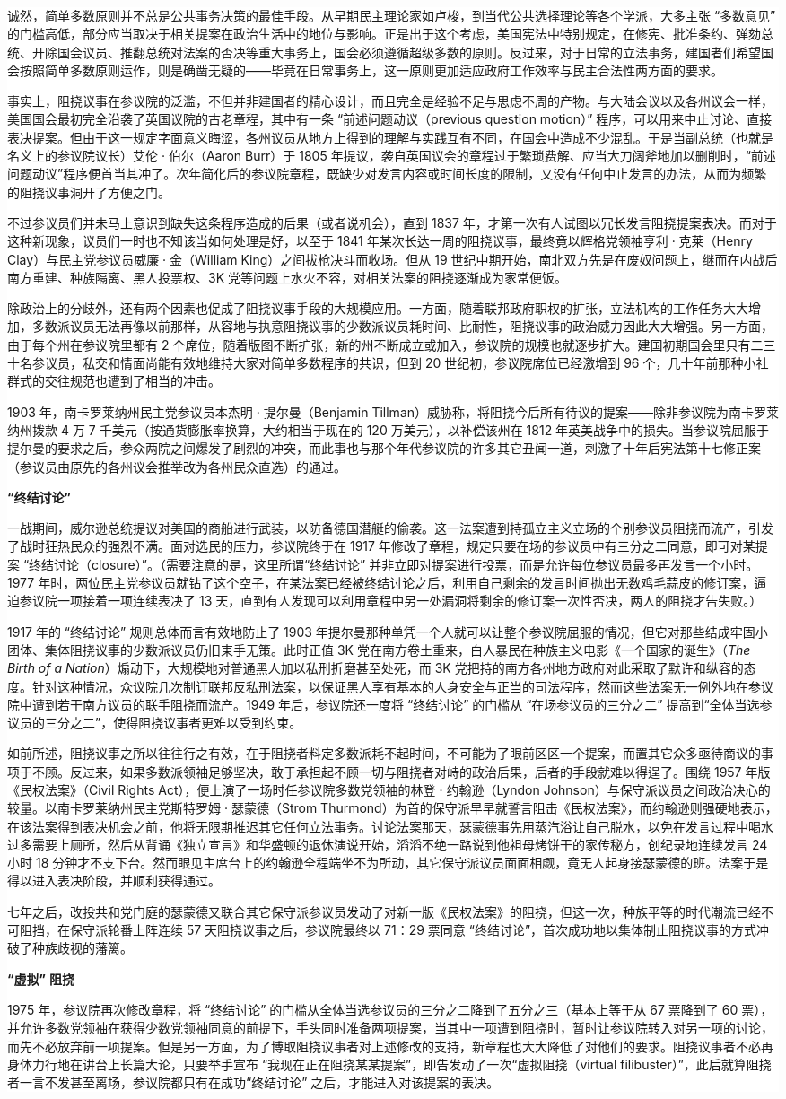   

诚然，简单多数原则并不总是公共事务决策的最佳手段。从早期民主理论家如卢梭，到当代公共选择理论等各个学派，大多主张 “多数意见” 的门槛高低，部分应当取决于相关提案在政治生活中的地位与影响。正是出于这个考虑，美国宪法中特别规定，在修宪、批准条约、弹劾总统、开除国会议员、推翻总统对法案的否决等重大事务上，国会必须遵循超级多数的原则。反过来，对于日常的立法事务，建国者们希望国会按照简单多数原则运作，则是确凿无疑的——毕竟在日常事务上，这一原则更加适应政府工作效率与民主合法性两方面的要求。

  

事实上，阻挠议事在参议院的泛滥，不但并非建国者的精心设计，而且完全是经验不足与思虑不周的产物。与大陆会议以及各州议会一样，美国国会最初完全沿袭了英国议院的古老章程，其中有一条 “前述问题动议（previous question motion）” 程序，可以用来中止讨论、直接表决提案。但由于这一规定字面意义晦涩，各州议员从地方上得到的理解与实践互有不同，在国会中造成不少混乱。于是当副总统（也就是名义上的参议院议长）艾伦 · 伯尔（Aaron Burr）于 1805 年提议，袭自英国议会的章程过于繁琐费解、应当大刀阔斧地加以删削时，“前述问题动议”程序便首当其冲了。次年简化后的参议院章程，既缺少对发言内容或时间长度的限制，又没有任何中止发言的办法，从而为频繁的阻挠议事洞开了方便之门。

  

不过参议员们并未马上意识到缺失这条程序造成的后果（或者说机会），直到 1837 年，才第一次有人试图以冗长发言阻挠提案表决。而对于这种新现象，议员们一时也不知该当如何处理是好，以至于 1841 年某次长达一周的阻挠议事，最终竟以辉格党领袖亨利 · 克莱（Henry Clay）与民主党参议员威廉 · 金（William King）之间拔枪决斗而收场。但从 19 世纪中期开始，南北双方先是在废奴问题上，继而在内战后南方重建、种族隔离、黑人投票权、3K 党等问题上水火不容，对相关法案的阻挠逐渐成为家常便饭。

  

除政治上的分歧外，还有两个因素也促成了阻挠议事手段的大规模应用。一方面，随着联邦政府职权的扩张，立法机构的工作任务大大增加，多数派议员无法再像以前那样，从容地与执意阻挠议事的少数派议员耗时间、比耐性，阻挠议事的政治威力因此大大增强。另一方面，由于每个州在参议院里都有 2 个席位，随着版图不断扩张，新的州不断成立或加入，参议院的规模也就逐步扩大。建国初期国会里只有二三十名参议员，私交和情面尚能有效地维持大家对简单多数程序的共识，但到 20 世纪初，参议院席位已经激增到 96 个，几十年前那种小社群式的交往规范也遭到了相当的冲击。

  

1903 年，南卡罗莱纳州民主党参议员本杰明 · 提尔曼（Benjamin Tillman）威胁称，将阻挠今后所有待议的提案——除非参议院为南卡罗莱纳州拨款 4 万 7 千美元（按通货膨胀率换算，大约相当于现在的 120 万美元），以补偿该州在 1812 年英美战争中的损失。当参议院屈服于提尔曼的要求之后，参众两院之间爆发了剧烈的冲突，而此事也与那个年代参议院的许多其它丑闻一道，刺激了十年后宪法第十七修正案（参议员由原先的各州议会推举改为各州民众直选）的通过。

  

**“****终结讨论****”**

一战期间，威尔逊总统提议对美国的商船进行武装，以防备德国潜艇的偷袭。这一法案遭到持孤立主义立场的个别参议员阻挠而流产，引发了战时狂热民众的强烈不满。面对选民的压力，参议院终于在 1917 年修改了章程，规定只要在场的参议员中有三分之二同意，即可对某提案 “终结讨论（closure）”。（需要注意的是，这里所谓“终结讨论” 并非立即对提案进行投票，而是允许每位参议员最多再发言一个小时。1977 年时，两位民主党参议员就钻了这个空子，在某法案已经被终结讨论之后，利用自己剩余的发言时间抛出无数鸡毛蒜皮的修订案，逼迫参议院一项接着一项连续表决了 13 天，直到有人发现可以利用章程中另一处漏洞将剩余的修订案一次性否决，两人的阻挠才告失败。）

  

1917 年的 “终结讨论” 规则总体而言有效地防止了 1903 年提尔曼那种单凭一个人就可以让整个参议院屈服的情况，但它对那些结成牢固小团体、集体阻挠议事的少数派议员仍旧束手无策。此时正值 3K 党在南方卷土重来，白人暴民在种族主义电影《一个国家的诞生》（_The Birth of a Nation_）煽动下，大规模地对普通黑人加以私刑折磨甚至处死，而 3K 党把持的南方各州地方政府对此采取了默许和纵容的态度。针对这种情况，众议院几次制订联邦反私刑法案，以保证黑人享有基本的人身安全与正当的司法程序，然而这些法案无一例外地在参议院中遭到若干南方议员的联手阻挠而流产。1949 年后，参议院还一度将 “终结讨论” 的门槛从 “在场参议员的三分之二” 提高到“全体当选参议员的三分之二”，使得阻挠议事者更难以受到约束。

  

如前所述，阻挠议事之所以往往行之有效，在于阻挠者料定多数派耗不起时间，不可能为了眼前区区一个提案，而置其它众多亟待商议的事项于不顾。反过来，如果多数派领袖足够坚决，敢于承担起不顾一切与阻挠者对峙的政治后果，后者的手段就难以得逞了。围绕 1957 年版《民权法案》（Civil Rights Act），便上演了一场时任参议院多数党领袖的林登 · 约翰逊（Lyndon Johnson）与保守派议员之间政治决心的较量。以南卡罗莱纳州民主党斯特罗姆 · 瑟蒙德（Strom Thurmond）为首的保守派早早就誓言阻击《民权法案》，而约翰逊则强硬地表示，在该法案得到表决机会之前，他将无限期推迟其它任何立法事务。讨论法案那天，瑟蒙德事先用蒸汽浴让自己脱水，以免在发言过程中喝水过多需要上厕所，然后从背诵《独立宣言》和华盛顿的退休演说开始，滔滔不绝一路说到他祖母烤饼干的家传秘方，创纪录地连续发言 24 小时 18 分钟才不支下台。然而眼见主席台上的约翰逊全程端坐不为所动，其它保守派议员面面相觑，竟无人起身接瑟蒙德的班。法案于是得以进入表决阶段，并顺利获得通过。

  

七年之后，改投共和党门庭的瑟蒙德又联合其它保守派参议员发动了对新一版《民权法案》的阻挠，但这一次，种族平等的时代潮流已经不可阻挡，在保守派轮番上阵连续 57 天阻挠议事之后，参议院最终以 71：29 票同意 “终结讨论”，首次成功地以集体制止阻挠议事的方式冲破了种族歧视的藩篱。

  

**“****虚拟****”** **阻挠**

1975 年，参议院再次修改章程，将 “终结讨论” 的门槛从全体当选参议员的三分之二降到了五分之三（基本上等于从 67 票降到了 60 票），并允许多数党领袖在获得少数党领袖同意的前提下，手头同时准备两项提案，当其中一项遭到阻挠时，暂时让参议院转入对另一项的讨论，而先不必放弃前一项提案。但是另一方面，为了博取阻挠议事者对上述修改的支持，新章程也大大降低了对他们的要求。阻挠议事者不必再身体力行地在讲台上长篇大论，只要举手宣布 “我现在正在阻挠某某提案”，即告发动了一次“虚拟阻挠（virtual filibuster）”，此后就算阻挠者一言不发甚至离场，参议院都只有在成功“终结讨论” 之后，才能进入对该提案的表决。
